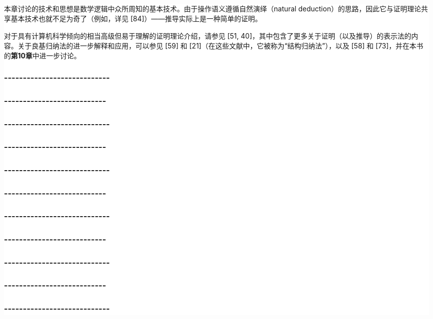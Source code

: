 本章讨论的技术和思想是数学逻辑中众所周知的基本技术。由于操作语义遵循自然演绎（natural deduction）的思路，因此它与证明理论共享基本技术也就不足为奇了（例如，详见 [84]）——推导实际上是一种简单的证明。

对于具有计算机科学倾向的相当高级但易于理解的证明理论介绍，请参见 [51, 40]，其中包含了更多关于证明（以及推导）的表示法的内容。关于良基归纳法的进一步解释和应用，可以参见 [59] 和 [21]（在这些文献中，它被称为“结构归纳法”），以及 [58] 和 [73]，并在本书的**第10章**中进一步讨论。

### ----------------------------



### ---------------------------



### ----------------------------



### ---------------------------



### ----------------------------



### ---------------------------



### ----------------------------



### ---------------------------



### ----------------------------



### ---------------------------



### ----------------------------
